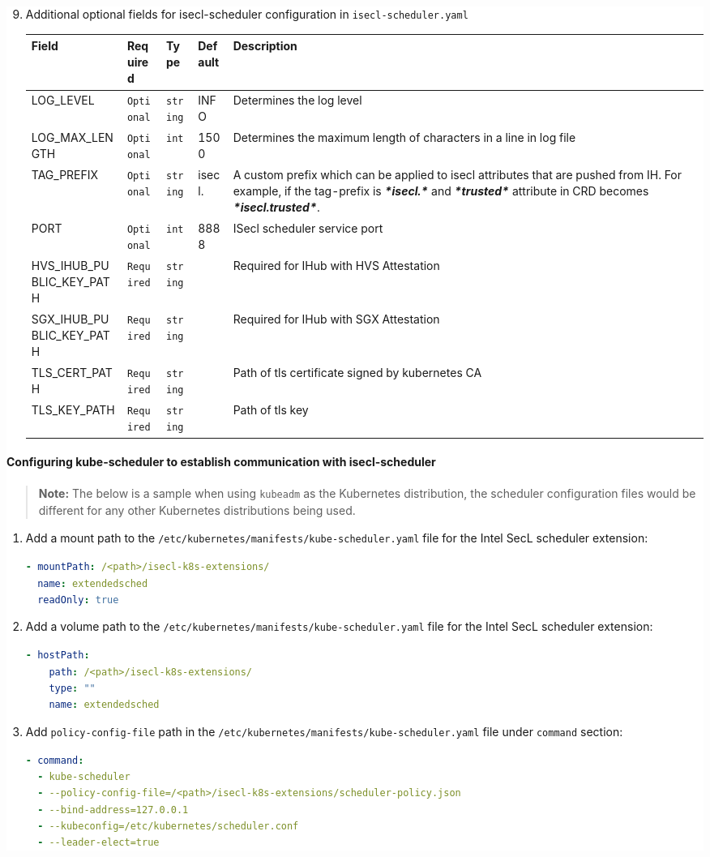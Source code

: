 9. Additional optional fields for isecl-scheduler configuration in `isecl-scheduler.yaml`

   | Field                    | Required   | Type     | Default | Description                                                  |
   | ------------------------ | ---------- | -------- | ------- | ------------------------------------------------------------ |
   | LOG_LEVEL                | `Optional` | `string` | INFO    | Determines the log level                                     |
   | LOG_MAX_LENGTH           | `Optional` | `int`    | 1500    | Determines the maximum length of characters in a line in log file |
   | TAG_PREFIX               | `Optional` | `string` | isecl.  | A custom prefix which can be applied to isecl attributes that are pushed from IH. For example, if the tag-prefix is ***\*isecl.\**** and ***\*trusted\**** attribute in CRD becomes ***\*isecl.trusted\****. |
   | PORT                     | `Optional` | `int`    | 8888    | ISecl scheduler service port                                 |
   | HVS_IHUB_PUBLIC_KEY_PATH | `Required` | `string` |         | Required for IHub with HVS Attestation                       |
   | SGX_IHUB_PUBLIC_KEY_PATH | `Required` | `string` |         | Required for IHub with SGX Attestation                       |
   | TLS_CERT_PATH            | `Required` | `string` |         | Path of tls certificate signed by kubernetes CA              |
   | TLS_KEY_PATH             | `Required` | `string` |         | Path of tls key                                              |



#### Configuring kube-scheduler to establish communication with isecl-scheduler

> **Note:** The below is a sample when using `kubeadm` as the Kubernetes distribution, the scheduler configuration files would be different for any other Kubernetes distributions being used.

1.  Add a mount path to the
    `/etc/kubernetes/manifests/kube-scheduler.yaml` file for the Intel
    SecL scheduler extension:

    ```yaml
    - mountPath: /<path>/isecl-k8s-extensions/
      name: extendedsched
      readOnly: true
    ```

2. Add a volume path to the
   `/etc/kubernetes/manifests/kube-scheduler.yaml` file for the Intel
   SecL scheduler extension:

    ```yaml
    - hostPath:
        path: /<path>/isecl-k8s-extensions/
        type: ""
        name: extendedsched
    ```

3. Add `policy-config-file` path in the
   `/etc/kubernetes/manifests/kube-scheduler.yaml` file under `command` section:

   ```yaml
   - command:
     - kube-scheduler
     - --policy-config-file=/<path>/isecl-k8s-extensions/scheduler-policy.json
     - --bind-address=127.0.0.1
     - --kubeconfig=/etc/kubernetes/scheduler.conf
     - --leader-elect=true
   ```
